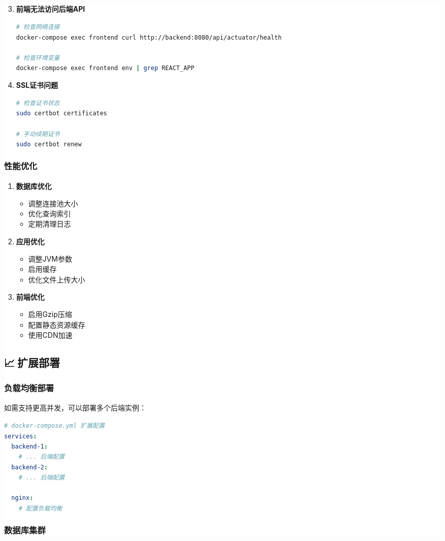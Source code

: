 3. **前端无法访问后端API**
   ```bash
   # 检查网络连接
   docker-compose exec frontend curl http://backend:8080/api/actuator/health
   
   # 检查环境变量
   docker-compose exec frontend env | grep REACT_APP
   ```

4. **SSL证书问题**
   ```bash
   # 检查证书状态
   sudo certbot certificates
   
   # 手动续期证书
   sudo certbot renew
   ```

### 性能优化

1. **数据库优化**
   - 调整连接池大小
   - 优化查询索引
   - 定期清理日志

2. **应用优化**
   - 调整JVM参数
   - 启用缓存
   - 优化文件上传大小

3. **前端优化**
   - 启用Gzip压缩
   - 配置静态资源缓存
   - 使用CDN加速

## 📈 扩展部署

### 负载均衡部署

如需支持更高并发，可以部署多个后端实例：

```yaml
# docker-compose.yml 扩展配置
services:
  backend-1:
    # ... 后端配置
  backend-2:
    # ... 后端配置
  
  nginx:
    # 配置负载均衡
```

### 数据库集群
